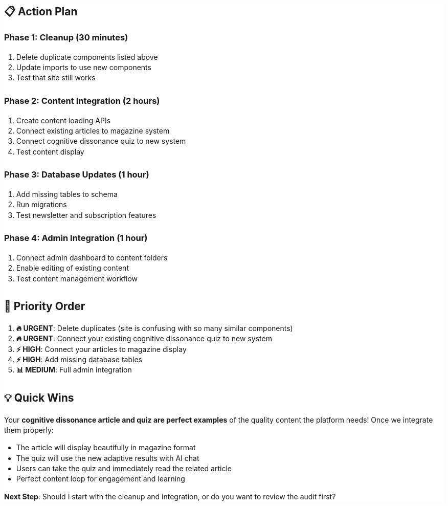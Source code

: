 ## 📋 **Action Plan**

### **Phase 1: Cleanup (30 minutes)**
1. Delete duplicate components listed above
2. Update imports to use new components
3. Test that site still works

### **Phase 2: Content Integration (2 hours)**
1. Create content loading APIs
2. Connect existing articles to magazine system
3. Connect cognitive dissonance quiz to new system
4. Test content display

### **Phase 3: Database Updates (1 hour)**
1. Add missing tables to schema
2. Run migrations
3. Test newsletter and subscription features

### **Phase 4: Admin Integration (1 hour)**
1. Connect admin dashboard to content folders
2. Enable editing of existing content
3. Test content management workflow

## 🎯 **Priority Order**

1. **🔥 URGENT**: Delete duplicates (site is confusing with so many similar components)
2. **🔥 URGENT**: Connect your existing cognitive dissonance quiz to new system
3. **⚡ HIGH**: Connect your articles to magazine display
4. **⚡ HIGH**: Add missing database tables
5. **📊 MEDIUM**: Full admin integration

## 💡 **Quick Wins**

Your **cognitive dissonance article and quiz are perfect examples** of the quality content the platform needs! Once we integrate them properly:

- The article will display beautifully in magazine format
- The quiz will use the new adaptive results with AI chat
- Users can take the quiz and immediately read the related article
- Perfect content loop for engagement and learning

**Next Step**: Should I start with the cleanup and integration, or do you want to review the audit first?
